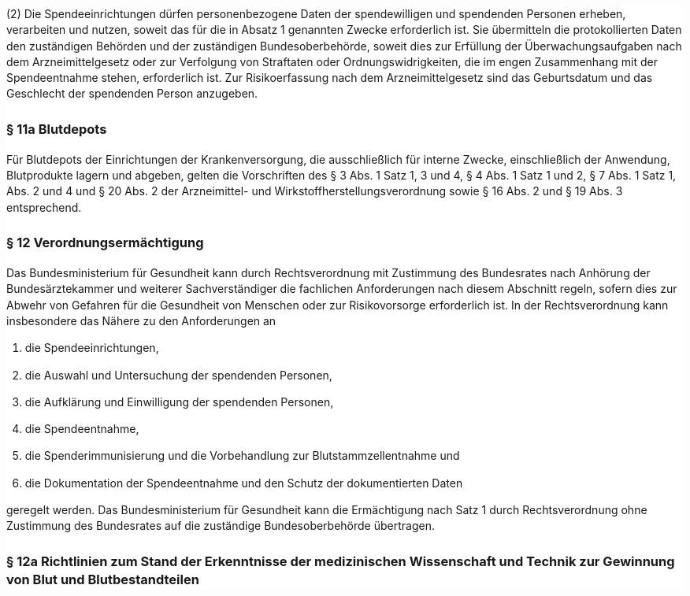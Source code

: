 (2) Die Spendeeinrichtungen dürfen personenbezogene Daten der
spendewilligen und spendenden Personen erheben, verarbeiten und
nutzen, soweit das für die in Absatz 1 genannten Zwecke erforderlich
ist. Sie übermitteln die protokollierten Daten den zuständigen
Behörden und der zuständigen Bundesoberbehörde, soweit dies zur
Erfüllung der Überwachungsaufgaben nach dem Arzneimittelgesetz oder
zur Verfolgung von Straftaten oder Ordnungswidrigkeiten, die im engen
Zusammenhang mit der Spendeentnahme stehen, erforderlich ist. Zur
Risikoerfassung nach dem Arzneimittelgesetz sind das Geburtsdatum und
das Geschlecht der spendenden Person anzugeben.


### § 11a Blutdepots

Für Blutdepots der Einrichtungen der Krankenversorgung, die
ausschließlich für interne Zwecke, einschließlich der Anwendung,
Blutprodukte lagern und abgeben, gelten die Vorschriften des § 3 Abs.
1 Satz 1, 3 und 4, § 4 Abs. 1 Satz 1 und 2, § 7 Abs. 1 Satz 1, Abs. 2
und 4 und § 20 Abs. 2 der Arzneimittel- und
Wirkstoffherstellungsverordnung sowie § 16 Abs. 2 und § 19 Abs. 3
entsprechend.


### § 12 Verordnungsermächtigung

Das Bundesministerium für Gesundheit kann durch Rechtsverordnung mit
Zustimmung des Bundesrates nach Anhörung der Bundesärztekammer und
weiterer Sachverständiger die fachlichen Anforderungen nach diesem
Abschnitt regeln, sofern dies zur Abwehr von Gefahren für die
Gesundheit von Menschen oder zur Risikovorsorge erforderlich ist. In
der Rechtsverordnung kann insbesondere das Nähere zu den Anforderungen
an

1.  die Spendeeinrichtungen,


2.  die Auswahl und Untersuchung der spendenden Personen,


3.  die Aufklärung und Einwilligung der spendenden Personen,


4.  die Spendeentnahme,


5.  die Spenderimmunisierung und die Vorbehandlung zur
    Blutstammzellentnahme und


6.  die Dokumentation der Spendeentnahme und den Schutz der dokumentierten
    Daten



geregelt werden. Das Bundesministerium für Gesundheit kann die
Ermächtigung nach Satz 1 durch Rechtsverordnung ohne Zustimmung des
Bundesrates auf die zuständige Bundesoberbehörde übertragen.


### § 12a Richtlinien zum Stand der Erkenntnisse der medizinischen Wissenschaft  und Technik zur Gewinnung von Blut und Blutbestandteilen

